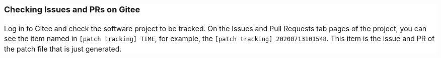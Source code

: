 ### Checking Issues and PRs on Gitee

Log in to Gitee and check the software project to be tracked. On the Issues and Pull Requests tab pages of the project, you can see the item named in `[patch tracking] TIME`, for example, the `[patch tracking] 20200713101548`. This item is the issue and PR of the patch file that is just generated.
